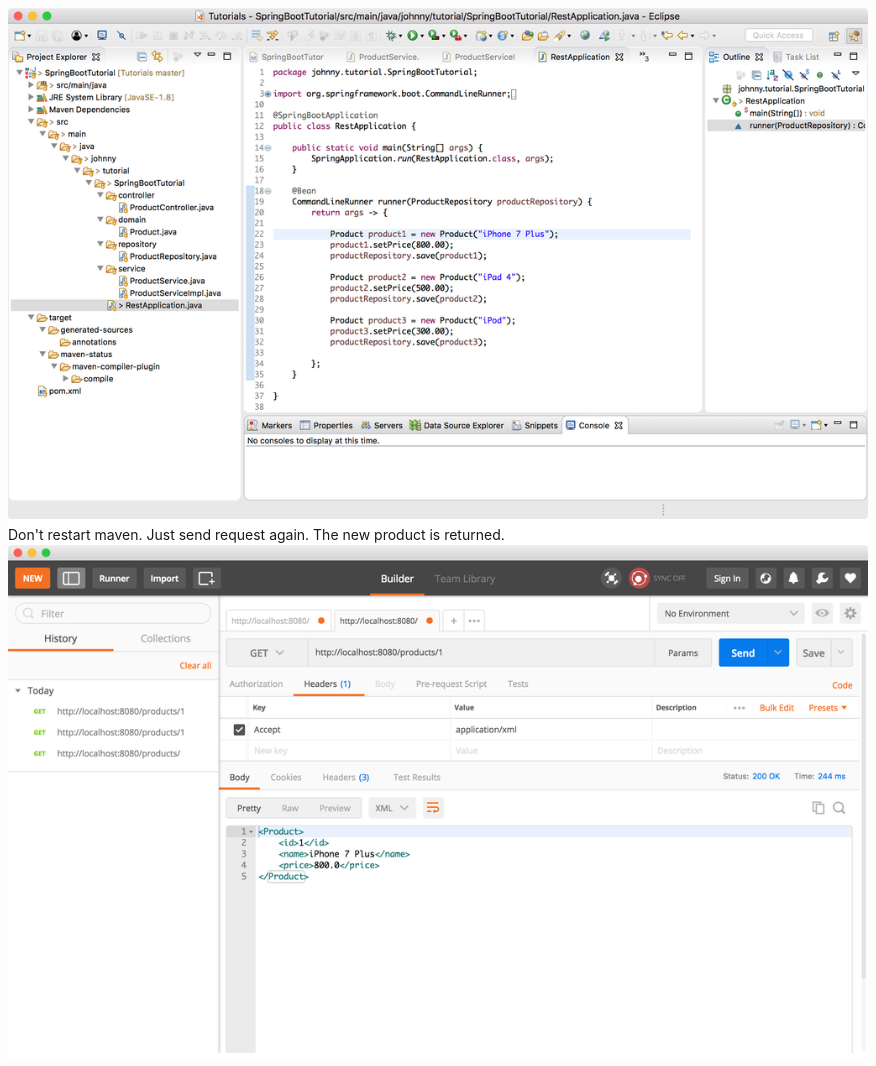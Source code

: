 ![image](/public/tutorials/552/changeproduct.png)  
Don't restart maven. Just send request again. The new product is returned.
![image](/public/tutorials/552/newprice.png)  
